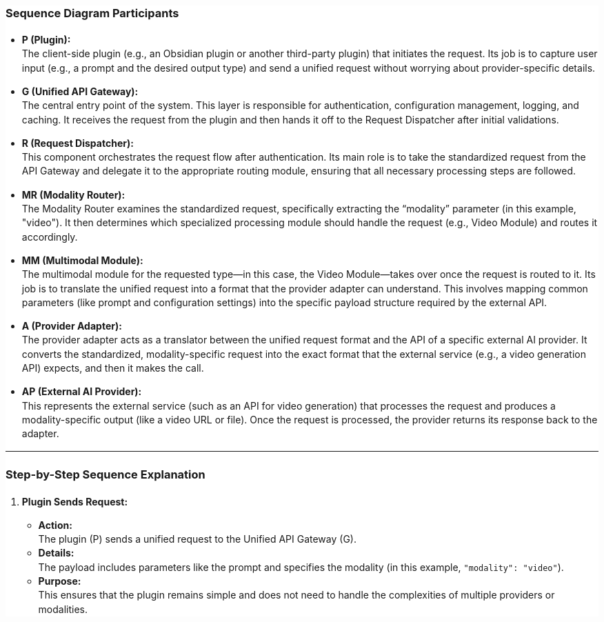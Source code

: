 ```mermaid

```




### Sequence Diagram Participants

- **P (Plugin):**  
    The client-side plugin (e.g., an Obsidian plugin or another third-party plugin) that initiates the request. Its job is to capture user input (e.g., a prompt and the desired output type) and send a unified request without worrying about provider-specific details.
    
- **G (Unified API Gateway):**  
    The central entry point of the system. This layer is responsible for authentication, configuration management, logging, and caching. It receives the request from the plugin and then hands it off to the Request Dispatcher after initial validations.
    
- **R (Request Dispatcher):**  
    This component orchestrates the request flow after authentication. Its main role is to take the standardized request from the API Gateway and delegate it to the appropriate routing module, ensuring that all necessary processing steps are followed.
    
- **MR (Modality Router):**  
    The Modality Router examines the standardized request, specifically extracting the “modality” parameter (in this example, "video"). It then determines which specialized processing module should handle the request (e.g., Video Module) and routes it accordingly.
    
- **MM (Multimodal Module):**  
    The multimodal module for the requested type—in this case, the Video Module—takes over once the request is routed to it. Its job is to translate the unified request into a format that the provider adapter can understand. This involves mapping common parameters (like prompt and configuration settings) into the specific payload structure required by the external API.
    
- **A (Provider Adapter):**  
    The provider adapter acts as a translator between the unified request format and the API of a specific external AI provider. It converts the standardized, modality-specific request into the exact format that the external service (e.g., a video generation API) expects, and then it makes the call.
    
- **AP (External AI Provider):**  
    This represents the external service (such as an API for video generation) that processes the request and produces a modality-specific output (like a video URL or file). Once the request is processed, the provider returns its response back to the adapter.
    

---

### Step-by-Step Sequence Explanation

1. **Plugin Sends Request:**
    
    - **Action:**  
        The plugin (P) sends a unified request to the Unified API Gateway (G).
    - **Details:**  
        The payload includes parameters like the prompt and specifies the modality (in this example, `"modality": "video"`).
    - **Purpose:**  
        This ensures that the plugin remains simple and does not need to handle the complexities of multiple providers or modalities.
